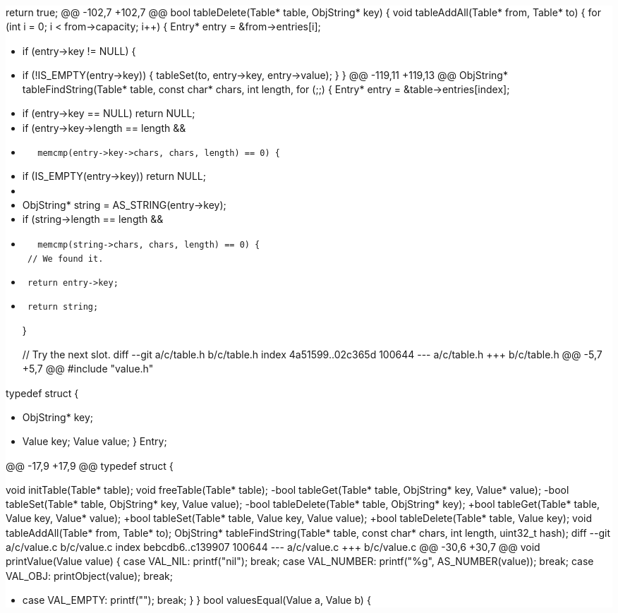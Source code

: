    return true;
@@ -102,7 +102,7 @@ bool tableDelete(Table* table, ObjString* key) {
 void tableAddAll(Table* from, Table* to) {
   for (int i = 0; i < from->capacity; i++) {
     Entry* entry = &from->entries[i];
-    if (entry->key != NULL) {
+    if (!IS_EMPTY(entry->key)) {
       tableSet(to, entry->key, entry->value);
     }
   }
@@ -119,11 +119,13 @@ ObjString* tableFindString(Table* table, const char* chars, int length,
   for (;;) {
     Entry* entry = &table->entries[index];

-    if (entry->key == NULL) return NULL;
-    if (entry->key->length == length &&
-        memcmp(entry->key->chars, chars, length) == 0) {
+    if (IS_EMPTY(entry->key)) return NULL;
+
+    ObjString* string = AS_STRING(entry->key);
+    if (string->length == length &&
+        memcmp(string->chars, chars, length) == 0) {
       // We found it.
-      return entry->key;
+      return string;
     }

     // Try the next slot.
diff --git a/c/table.h b/c/table.h
index 4a51599..02c365d 100644
--- a/c/table.h
+++ b/c/table.h
@@ -5,7 +5,7 @@
 #include "value.h"

 typedef struct {
-  ObjString* key;
+  Value key;
   Value value;
 } Entry;

@@ -17,9 +17,9 @@ typedef struct {

 void initTable(Table* table);
 void freeTable(Table* table);
-bool tableGet(Table* table, ObjString* key, Value* value);
-bool tableSet(Table* table, ObjString* key, Value value);
-bool tableDelete(Table* table, ObjString* key);
+bool tableGet(Table* table, Value key, Value* value);
+bool tableSet(Table* table, Value key, Value value);
+bool tableDelete(Table* table, Value key);
 void tableAddAll(Table* from, Table* to);
 ObjString* tableFindString(Table* table, const char* chars, int length,
                            uint32_t hash);
diff --git a/c/value.c b/c/value.c
index bebcdb6..c139907 100644
--- a/c/value.c
+++ b/c/value.c
@@ -30,6 +30,7 @@ void printValue(Value value) {
     case VAL_NIL:    printf("nil"); break;
     case VAL_NUMBER: printf("%g", AS_NUMBER(value)); break;
     case VAL_OBJ:    printObject(value); break;
+    case VAL_EMPTY:  printf("<empty>"); break;
   }
 }
 bool valuesEqual(Value a, Value b) {